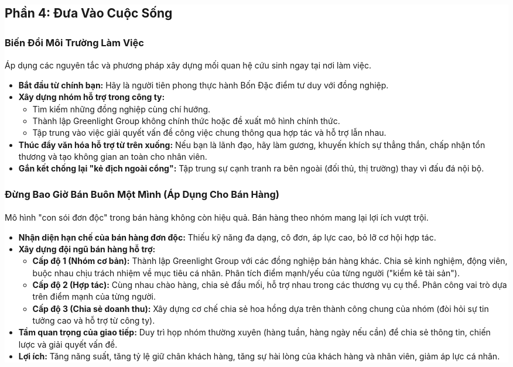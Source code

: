 ## Phần 4: Đưa Vào Cuộc Sống

### Biến Đổi Môi Trường Làm Việc

Áp dụng các nguyên tắc và phương pháp xây dựng mối quan hệ cứu sinh ngay tại nơi làm việc.

* **Bắt đầu từ chính bạn:** Hãy là người tiên phong thực hành Bốn Đặc điểm tư duy với đồng nghiệp.
* **Xây dựng nhóm hỗ trợ trong công ty:**
    * Tìm kiếm những đồng nghiệp cùng chí hướng.
    * Thành lập Greenlight Group không chính thức hoặc đề xuất mô hình chính thức.
    * Tập trung vào việc giải quyết vấn đề công việc chung thông qua hợp tác và hỗ trợ lẫn nhau.
* **Thúc đẩy văn hóa hỗ trợ từ trên xuống:** Nếu bạn là lãnh đạo, hãy làm gương, khuyến khích sự thẳng thắn, chấp nhận tổn thương và tạo không gian an toàn cho nhân viên.
* **Gắn kết chống lại "kẻ địch ngoài cổng":** Tập trung sự cạnh tranh ra bên ngoài (đối thủ, thị trường) thay vì đấu đá nội bộ.

### Đừng Bao Giờ Bán Buôn Một Mình (Áp Dụng Cho Bán Hàng)

Mô hình "con sói đơn độc" trong bán hàng không còn hiệu quả. Bán hàng theo nhóm mang lại lợi ích vượt trội.

* **Nhận diện hạn chế của bán hàng đơn độc:** Thiếu kỹ năng đa dạng, cô đơn, áp lực cao, bỏ lỡ cơ hội hợp tác.
* **Xây dựng đội ngũ bán hàng hỗ trợ:**
    * **Cấp độ 1 (Nhóm cơ bản):** Thành lập Greenlight Group với các đồng nghiệp bán hàng khác. Chia sẻ kinh nghiệm, động viên, buộc nhau chịu trách nhiệm về mục tiêu cá nhân. Phân tích điểm mạnh/yếu của từng người ("kiểm kê tài sản").
    * **Cấp độ 2 (Hợp tác):** Cùng nhau chào hàng, chia sẻ đầu mối, hỗ trợ nhau trong các thương vụ cụ thể. Phân công vai trò dựa trên điểm mạnh của từng người.
    * **Cấp độ 3 (Chia sẻ doanh thu):** Xây dựng cơ chế chia sẻ hoa hồng dựa trên thành công chung của nhóm (đòi hỏi sự tin tưởng cao và hỗ trợ từ công ty).
* **Tầm quan trọng của giao tiếp:** Duy trì họp nhóm thường xuyên (hàng tuần, hàng ngày nếu cần) để chia sẻ thông tin, chiến lược và giải quyết vấn đề.
* **Lợi ích:** Tăng năng suất, tăng tỷ lệ giữ chân khách hàng, tăng sự hài lòng của khách hàng và nhân viên, giảm áp lực cá nhân.